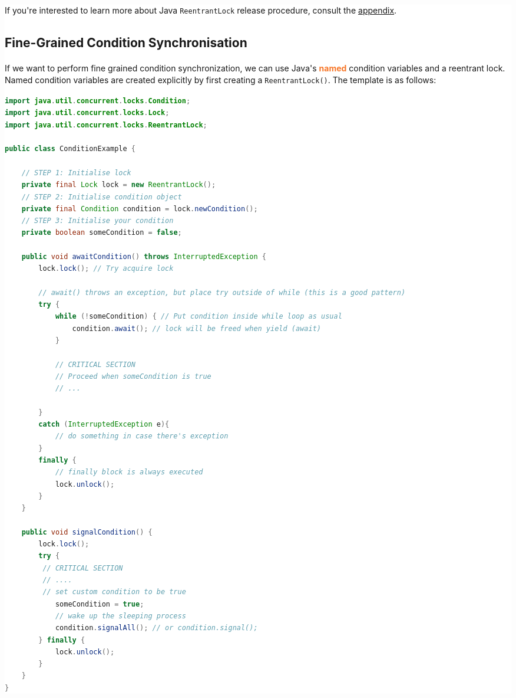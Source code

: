 If you're interested to learn more about Java `ReentrantLock` release procedure, consult the [appendix](#java-reentrantlock-release-procedure). 

## Fine-Grained Condition Synchronisation

If we want to perform fine grained condition synchronization, we can use Java's <span style="color:#f77729;"><b>named</b></span> condition variables and a reentrant lock. Named condition variables are created explicitly by first creating a `ReentrantLock()`. The template is as follows:

```java
import java.util.concurrent.locks.Condition;
import java.util.concurrent.locks.Lock;
import java.util.concurrent.locks.ReentrantLock;

public class ConditionExample {

    // STEP 1: Initialise lock
    private final Lock lock = new ReentrantLock();
    // STEP 2: Initialise condition object
    private final Condition condition = lock.newCondition();
    // STEP 3: Initialise your condition 
    private boolean someCondition = false;

    public void awaitCondition() throws InterruptedException {
        lock.lock(); // Try acquire lock 

        // await() throws an exception, but place try outside of while (this is a good pattern)
        try {
            while (!someCondition) { // Put condition inside while loop as usual 
                condition.await(); // lock will be freed when yield (await)
            }

            // CRITICAL SECTION
            // Proceed when someCondition is true
            // ... 

        } 
        catch (InterruptedException e){
            // do something in case there's exception
        }
        finally {
            // finally block is always executed 
            lock.unlock();
        }
    }

    public void signalCondition() {
        lock.lock();
        try {
         // CRITICAL SECTION 
         // ....
         // set custom condition to be true
            someCondition = true;
            // wake up the sleeping process
            condition.signalAll(); // or condition.signal();
        } finally {
            lock.unlock();
        }
    }
}

```
